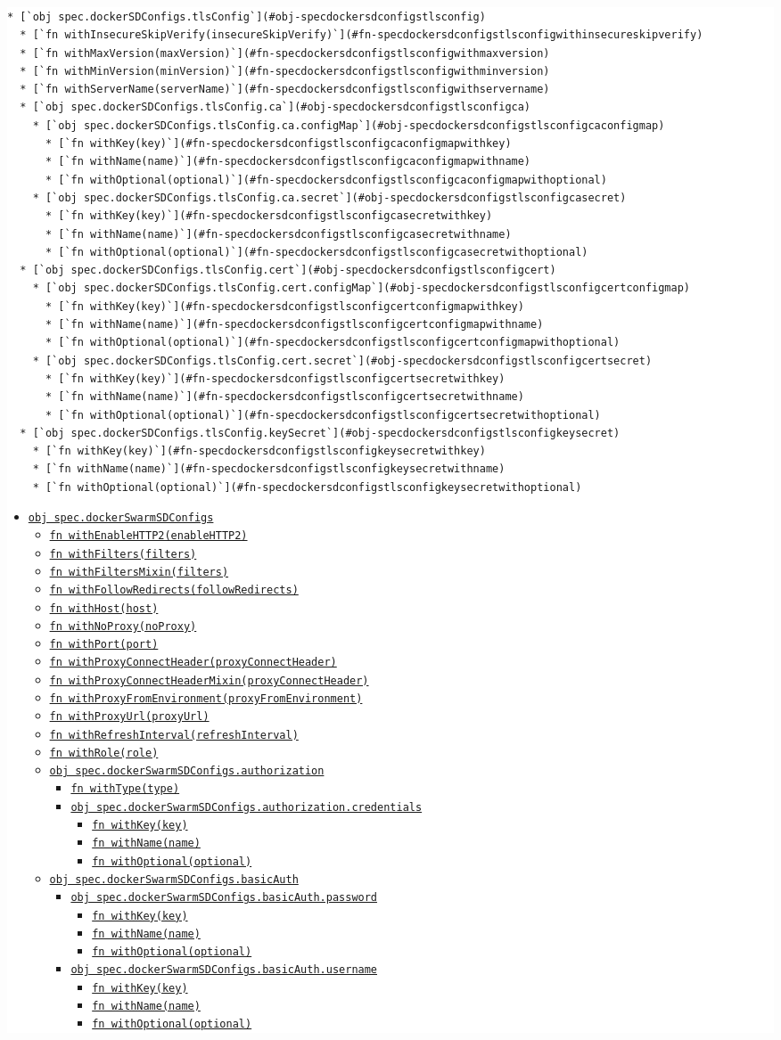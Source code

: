     * [`obj spec.dockerSDConfigs.tlsConfig`](#obj-specdockersdconfigstlsconfig)
      * [`fn withInsecureSkipVerify(insecureSkipVerify)`](#fn-specdockersdconfigstlsconfigwithinsecureskipverify)
      * [`fn withMaxVersion(maxVersion)`](#fn-specdockersdconfigstlsconfigwithmaxversion)
      * [`fn withMinVersion(minVersion)`](#fn-specdockersdconfigstlsconfigwithminversion)
      * [`fn withServerName(serverName)`](#fn-specdockersdconfigstlsconfigwithservername)
      * [`obj spec.dockerSDConfigs.tlsConfig.ca`](#obj-specdockersdconfigstlsconfigca)
        * [`obj spec.dockerSDConfigs.tlsConfig.ca.configMap`](#obj-specdockersdconfigstlsconfigcaconfigmap)
          * [`fn withKey(key)`](#fn-specdockersdconfigstlsconfigcaconfigmapwithkey)
          * [`fn withName(name)`](#fn-specdockersdconfigstlsconfigcaconfigmapwithname)
          * [`fn withOptional(optional)`](#fn-specdockersdconfigstlsconfigcaconfigmapwithoptional)
        * [`obj spec.dockerSDConfigs.tlsConfig.ca.secret`](#obj-specdockersdconfigstlsconfigcasecret)
          * [`fn withKey(key)`](#fn-specdockersdconfigstlsconfigcasecretwithkey)
          * [`fn withName(name)`](#fn-specdockersdconfigstlsconfigcasecretwithname)
          * [`fn withOptional(optional)`](#fn-specdockersdconfigstlsconfigcasecretwithoptional)
      * [`obj spec.dockerSDConfigs.tlsConfig.cert`](#obj-specdockersdconfigstlsconfigcert)
        * [`obj spec.dockerSDConfigs.tlsConfig.cert.configMap`](#obj-specdockersdconfigstlsconfigcertconfigmap)
          * [`fn withKey(key)`](#fn-specdockersdconfigstlsconfigcertconfigmapwithkey)
          * [`fn withName(name)`](#fn-specdockersdconfigstlsconfigcertconfigmapwithname)
          * [`fn withOptional(optional)`](#fn-specdockersdconfigstlsconfigcertconfigmapwithoptional)
        * [`obj spec.dockerSDConfigs.tlsConfig.cert.secret`](#obj-specdockersdconfigstlsconfigcertsecret)
          * [`fn withKey(key)`](#fn-specdockersdconfigstlsconfigcertsecretwithkey)
          * [`fn withName(name)`](#fn-specdockersdconfigstlsconfigcertsecretwithname)
          * [`fn withOptional(optional)`](#fn-specdockersdconfigstlsconfigcertsecretwithoptional)
      * [`obj spec.dockerSDConfigs.tlsConfig.keySecret`](#obj-specdockersdconfigstlsconfigkeysecret)
        * [`fn withKey(key)`](#fn-specdockersdconfigstlsconfigkeysecretwithkey)
        * [`fn withName(name)`](#fn-specdockersdconfigstlsconfigkeysecretwithname)
        * [`fn withOptional(optional)`](#fn-specdockersdconfigstlsconfigkeysecretwithoptional)
  * [`obj spec.dockerSwarmSDConfigs`](#obj-specdockerswarmsdconfigs)
    * [`fn withEnableHTTP2(enableHTTP2)`](#fn-specdockerswarmsdconfigswithenablehttp2)
    * [`fn withFilters(filters)`](#fn-specdockerswarmsdconfigswithfilters)
    * [`fn withFiltersMixin(filters)`](#fn-specdockerswarmsdconfigswithfiltersmixin)
    * [`fn withFollowRedirects(followRedirects)`](#fn-specdockerswarmsdconfigswithfollowredirects)
    * [`fn withHost(host)`](#fn-specdockerswarmsdconfigswithhost)
    * [`fn withNoProxy(noProxy)`](#fn-specdockerswarmsdconfigswithnoproxy)
    * [`fn withPort(port)`](#fn-specdockerswarmsdconfigswithport)
    * [`fn withProxyConnectHeader(proxyConnectHeader)`](#fn-specdockerswarmsdconfigswithproxyconnectheader)
    * [`fn withProxyConnectHeaderMixin(proxyConnectHeader)`](#fn-specdockerswarmsdconfigswithproxyconnectheadermixin)
    * [`fn withProxyFromEnvironment(proxyFromEnvironment)`](#fn-specdockerswarmsdconfigswithproxyfromenvironment)
    * [`fn withProxyUrl(proxyUrl)`](#fn-specdockerswarmsdconfigswithproxyurl)
    * [`fn withRefreshInterval(refreshInterval)`](#fn-specdockerswarmsdconfigswithrefreshinterval)
    * [`fn withRole(role)`](#fn-specdockerswarmsdconfigswithrole)
    * [`obj spec.dockerSwarmSDConfigs.authorization`](#obj-specdockerswarmsdconfigsauthorization)
      * [`fn withType(type)`](#fn-specdockerswarmsdconfigsauthorizationwithtype)
      * [`obj spec.dockerSwarmSDConfigs.authorization.credentials`](#obj-specdockerswarmsdconfigsauthorizationcredentials)
        * [`fn withKey(key)`](#fn-specdockerswarmsdconfigsauthorizationcredentialswithkey)
        * [`fn withName(name)`](#fn-specdockerswarmsdconfigsauthorizationcredentialswithname)
        * [`fn withOptional(optional)`](#fn-specdockerswarmsdconfigsauthorizationcredentialswithoptional)
    * [`obj spec.dockerSwarmSDConfigs.basicAuth`](#obj-specdockerswarmsdconfigsbasicauth)
      * [`obj spec.dockerSwarmSDConfigs.basicAuth.password`](#obj-specdockerswarmsdconfigsbasicauthpassword)
        * [`fn withKey(key)`](#fn-specdockerswarmsdconfigsbasicauthpasswordwithkey)
        * [`fn withName(name)`](#fn-specdockerswarmsdconfigsbasicauthpasswordwithname)
        * [`fn withOptional(optional)`](#fn-specdockerswarmsdconfigsbasicauthpasswordwithoptional)
      * [`obj spec.dockerSwarmSDConfigs.basicAuth.username`](#obj-specdockerswarmsdconfigsbasicauthusername)
        * [`fn withKey(key)`](#fn-specdockerswarmsdconfigsbasicauthusernamewithkey)
        * [`fn withName(name)`](#fn-specdockerswarmsdconfigsbasicauthusernamewithname)
        * [`fn withOptional(optional)`](#fn-specdockerswarmsdconfigsbasicauthusernamewithoptional)